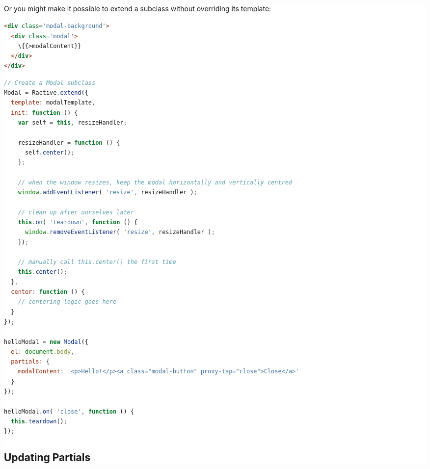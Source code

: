 Or you might make it possible to [extend](ractive-extend.md) a subclass without overriding its template:

```html
<div class='modal-background'>
  <div class='modal'>
    \{{>modalContent}}
  </div>
</div>
```

```js
// Create a Modal subclass
Modal = Ractive.extend({
  template: modalTemplate,
  init: function () {
    var self = this, resizeHandler;

    resizeHandler = function () {
      self.center();
    };

    // when the window resizes, keep the modal horizontally and vertically centred
    window.addEventListener( 'resize', resizeHandler );

    // clean up after ourselves later
    this.on( 'teardown', function () {
      window.removeEventListener( 'resize', resizeHandler );
    });

    // manually call this.center() the first time
    this.center();
  },
  center: function () {
    // centering logic goes here
  }
});

helloModal = new Modal({
  el: document.body,
  partials: {
    modalContent: '<p>Hello!</p><a class="modal-button" proxy-tap="close">Close</a>'
  }
});

helloModal.on( 'close', function () {
  this.teardown();
});
```


<a name="updating"></a>
## Updating Partials
